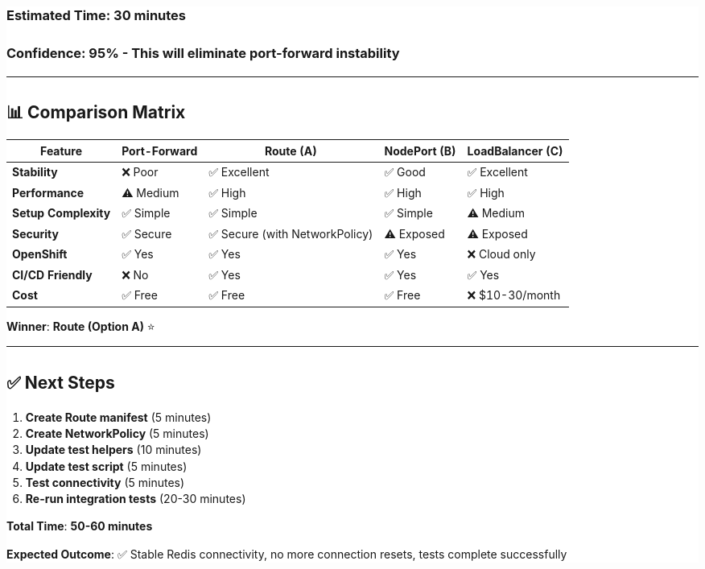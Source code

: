 ### **Estimated Time**: **30 minutes**

### **Confidence**: **95%** - This will eliminate port-forward instability

---

## 📊 **Comparison Matrix**

| Feature | Port-Forward | Route (A) | NodePort (B) | LoadBalancer (C) |
|---|---|---|---|---|
| **Stability** | ❌ Poor | ✅ Excellent | ✅ Good | ✅ Excellent |
| **Performance** | ⚠️ Medium | ✅ High | ✅ High | ✅ High |
| **Setup Complexity** | ✅ Simple | ✅ Simple | ✅ Simple | ⚠️ Medium |
| **Security** | ✅ Secure | ✅ Secure (with NetworkPolicy) | ⚠️ Exposed | ⚠️ Exposed |
| **OpenShift** | ✅ Yes | ✅ Yes | ✅ Yes | ❌ Cloud only |
| **CI/CD Friendly** | ❌ No | ✅ Yes | ✅ Yes | ✅ Yes |
| **Cost** | ✅ Free | ✅ Free | ✅ Free | ❌ $10-30/month |

**Winner**: **Route (Option A)** ⭐

---

## ✅ **Next Steps**

1. **Create Route manifest** (5 minutes)
2. **Create NetworkPolicy** (5 minutes)
3. **Update test helpers** (10 minutes)
4. **Update test script** (5 minutes)
5. **Test connectivity** (5 minutes)
6. **Re-run integration tests** (20-30 minutes)

**Total Time**: **50-60 minutes**

**Expected Outcome**: ✅ Stable Redis connectivity, no more connection resets, tests complete successfully


